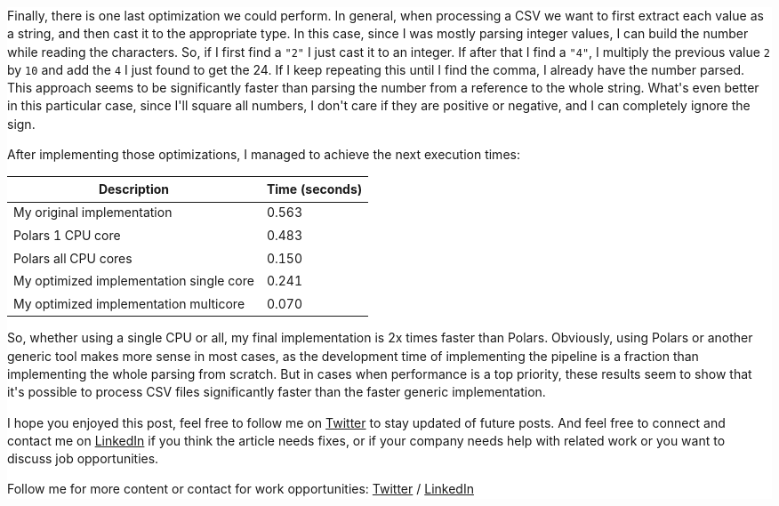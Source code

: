 Finally, there is one last optimization we could perform. In general, when processing a CSV we want to first extract each value as a string, and then cast it to the appropriate type. In this case, since I was mostly parsing integer values, I can build the number while reading the characters. So, if I first find a `"2"` I just cast it to an integer. If after that I find a `"4"`, I multiply the previous value `2` by `10` and add the `4` I just found to get the 24\. If I keep repeating this until I find the comma, I already have the number parsed. This approach seems to be significantly faster than parsing the number from a reference to the whole string. What's even better in this particular case, since I'll square all numbers, I don't care if they are positive or negative, and I can completely ignore the sign.

After implementing those optimizations, I managed to achieve the next execution times:

| Description | Time (seconds) |
| --- | --- |
| My original implementation | 0.563 |
| Polars 1 CPU core | 0.483 |
| Polars all CPU cores | 0.150 |
| My optimized implementation single core | 0.241 |
| My optimized implementation multicore | 0.070 |

So, whether using a single CPU or all, my final implementation is 2x times faster than Polars. Obviously, using Polars or another generic tool makes more sense in most cases, as the development time of implementing the pipeline is a fraction than implementing the whole parsing from scratch. But in cases when performance is a top priority, these results seem to show that it's possible to process CSV files significantly faster than the faster generic implementation.

I hope you enjoyed this post, feel free to follow me on [Twitter](https://twitter.com/datapythonista) to stay updated of future posts. And feel free to connect and contact me on [LinkedIn](https://www.linkedin.com/in/datapythonista/) if you think the article needs fixes, or if your company needs help with related work or you want to discuss job opportunities.

Follow me for more content or contact for work opportunities:
[Twitter](https://twitter.com/datapythonista) / [LinkedIn](https://www.linkedin.com/in/datapythonista/)